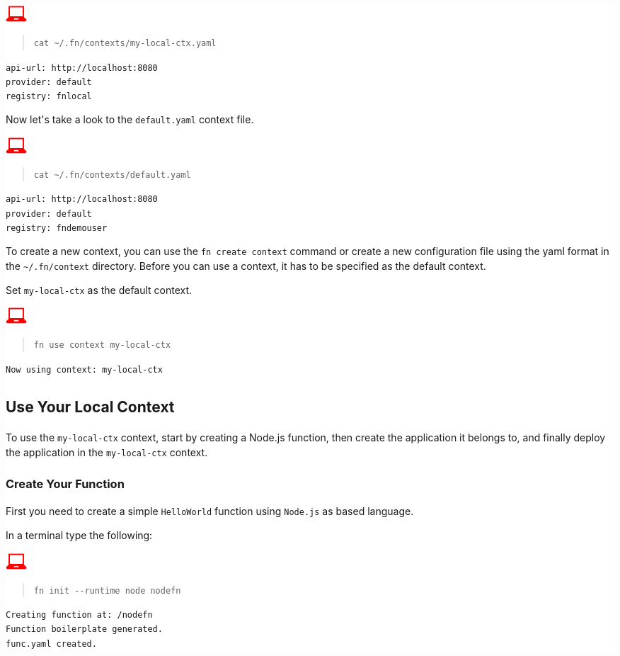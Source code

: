 ![user input](images/userinput.png)
>```
> cat ~/.fn/contexts/my-local-ctx.yaml
>```
```txt
api-url: http://localhost:8080
provider: default
registry: fnlocal 
```

Now let's take a look to the `default.yaml` context file.

![user input](images/userinput.png)
>```
> cat ~/.fn/contexts/default.yaml
>```
```txt
api-url: http://localhost:8080
provider: default
registry: fndemouser 
```

To create a new context, you can use the `fn create context` command or create a new configuration file using the yaml format in the `~/.fn/context` directory. Before you can use a context, it has to be specified as the default context. 

Set `my-local-ctx` as the default context.

![user input](images/userinput.png)
>```
> fn use context my-local-ctx
>```
```txt
Now using context: my-local-ctx
```

## Use Your Local Context

To use the `my-local-ctx` context, start by creating a Node.js function, then create the application it belongs to, and finally deploy the application in the `my-local-ctx` context. 


### Create Your Function

First you need to create a simple `HelloWorld` function using `Node.js` as based language.

In a terminal type the following:

![user input](images/userinput.png)
>```
> fn init --runtime node nodefn
>```
```txt
Creating function at: /nodefn
Function boilerplate generated.
func.yaml created.
```
